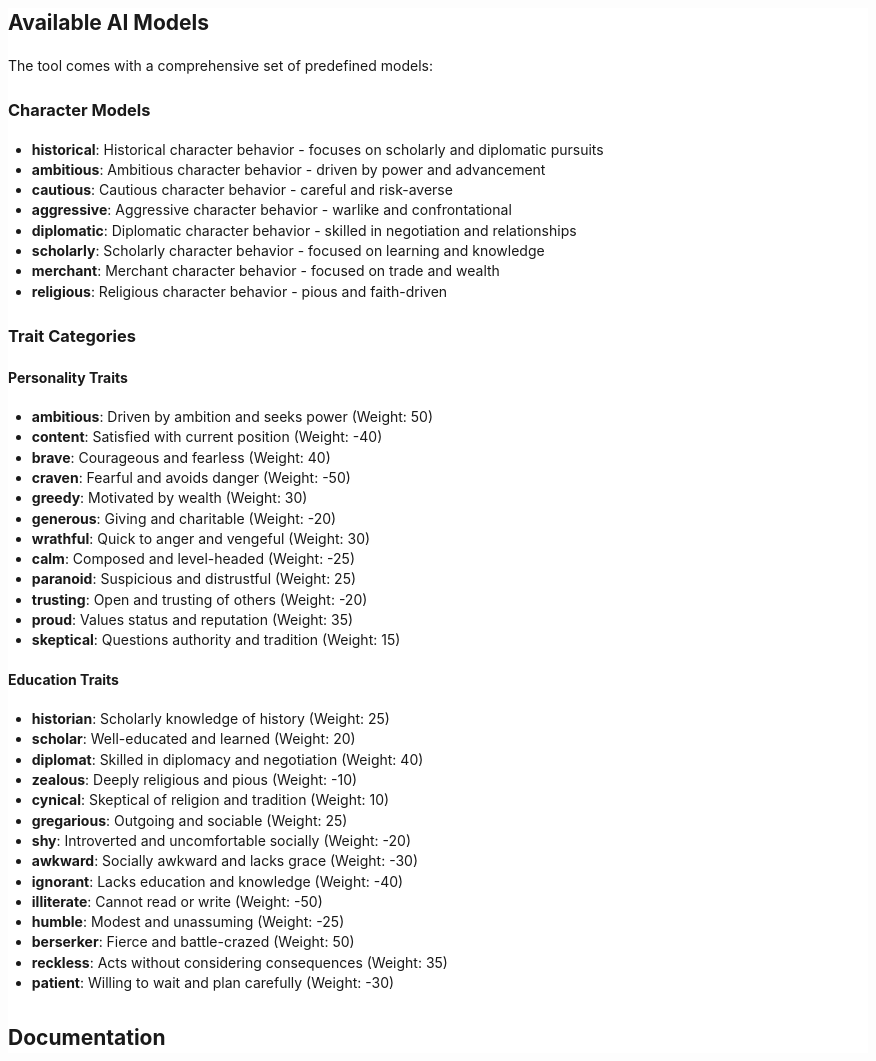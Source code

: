 ```txt
```

## Available AI Models

The tool comes with a comprehensive set of predefined models:

### Character Models

- **historical**: Historical character behavior - focuses on scholarly and diplomatic pursuits
- **ambitious**: Ambitious character behavior - driven by power and advancement
- **cautious**: Cautious character behavior - careful and risk-averse
- **aggressive**: Aggressive character behavior - warlike and confrontational
- **diplomatic**: Diplomatic character behavior - skilled in negotiation and relationships
- **scholarly**: Scholarly character behavior - focused on learning and knowledge
- **merchant**: Merchant character behavior - focused on trade and wealth
- **religious**: Religious character behavior - pious and faith-driven

### Trait Categories

#### Personality Traits
- **ambitious**: Driven by ambition and seeks power (Weight: 50)
- **content**: Satisfied with current position (Weight: -40)
- **brave**: Courageous and fearless (Weight: 40)
- **craven**: Fearful and avoids danger (Weight: -50)
- **greedy**: Motivated by wealth (Weight: 30)
- **generous**: Giving and charitable (Weight: -20)
- **wrathful**: Quick to anger and vengeful (Weight: 30)
- **calm**: Composed and level-headed (Weight: -25)
- **paranoid**: Suspicious and distrustful (Weight: 25)
- **trusting**: Open and trusting of others (Weight: -20)
- **proud**: Values status and reputation (Weight: 35)
- **skeptical**: Questions authority and tradition (Weight: 15)

#### Education Traits
- **historian**: Scholarly knowledge of history (Weight: 25)
- **scholar**: Well-educated and learned (Weight: 20)
- **diplomat**: Skilled in diplomacy and negotiation (Weight: 40)
- **zealous**: Deeply religious and pious (Weight: -10)
- **cynical**: Skeptical of religion and tradition (Weight: 10)
- **gregarious**: Outgoing and sociable (Weight: 25)
- **shy**: Introverted and uncomfortable socially (Weight: -20)
- **awkward**: Socially awkward and lacks grace (Weight: -30)
- **ignorant**: Lacks education and knowledge (Weight: -40)
- **illiterate**: Cannot read or write (Weight: -50)
- **humble**: Modest and unassuming (Weight: -25)
- **berserker**: Fierce and battle-crazed (Weight: 50)
- **reckless**: Acts without considering consequences (Weight: 35)
- **patient**: Willing to wait and plan carefully (Weight: -30)

## Documentation
